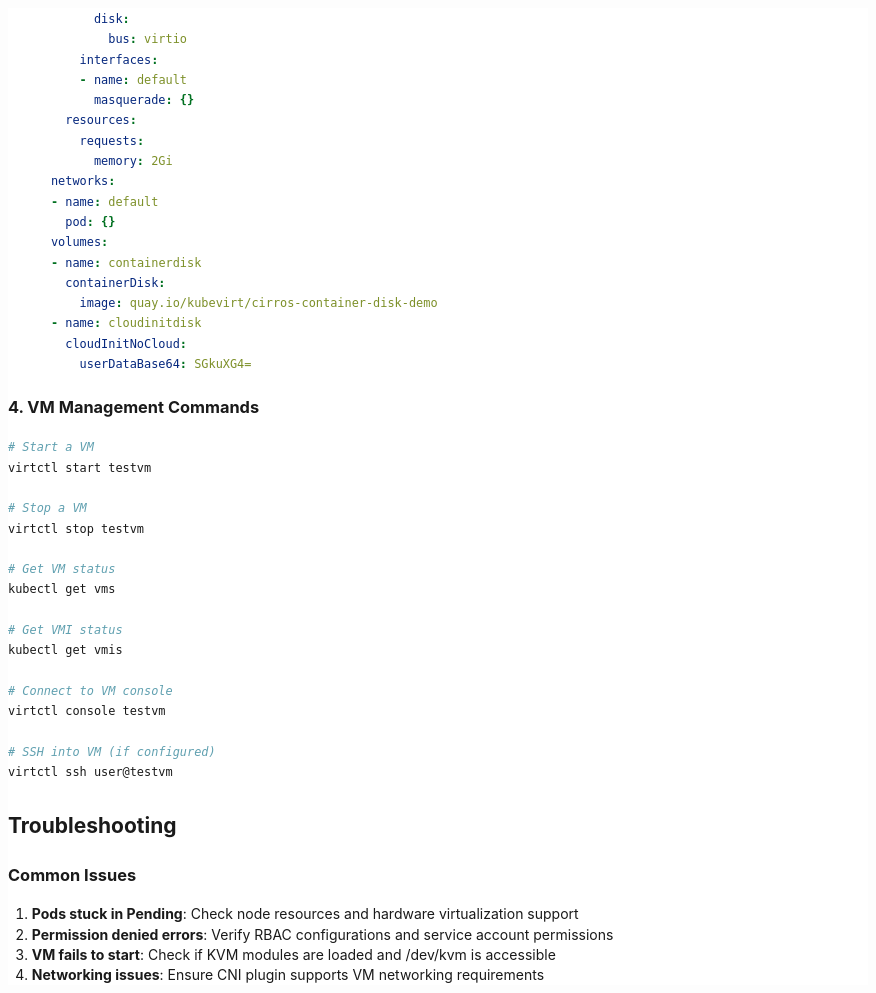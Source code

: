 ```yaml
            disk:
              bus: virtio
          interfaces:
          - name: default
            masquerade: {}
        resources:
          requests:
            memory: 2Gi
      networks:
      - name: default
        pod: {}
      volumes:
      - name: containerdisk
        containerDisk:
          image: quay.io/kubevirt/cirros-container-disk-demo
      - name: cloudinitdisk
        cloudInitNoCloud:
          userDataBase64: SGkuXG4=
```

### 4. VM Management Commands

```bash
# Start a VM
virtctl start testvm

# Stop a VM
virtctl stop testvm

# Get VM status
kubectl get vms

# Get VMI status
kubectl get vmis

# Connect to VM console
virtctl console testvm

# SSH into VM (if configured)
virtctl ssh user@testvm
```

## Troubleshooting

### Common Issues

1. **Pods stuck in Pending**: Check node resources and hardware virtualization support
2. **Permission denied errors**: Verify RBAC configurations and service account permissions
3. **VM fails to start**: Check if KVM modules are loaded and /dev/kvm is accessible
4. **Networking issues**: Ensure CNI plugin supports VM networking requirements
